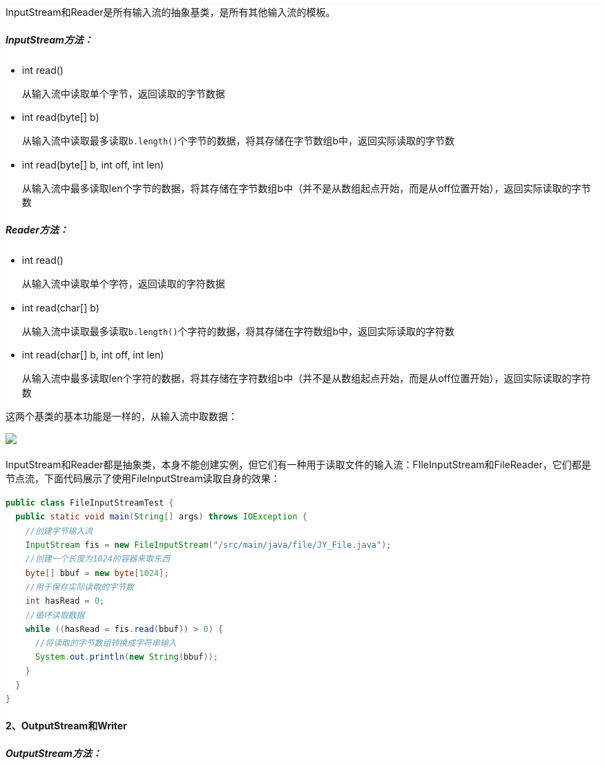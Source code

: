 InputStream和Reader是所有输入流的抽象基类，是所有其他输入流的模板。

##### InputStream方法：

- int read()

  从输入流中读取单个字节，返回读取的字节数据

- int read(byte[] b)

  从输入流中读取最多读取` b.length() `个字节的数据，将其存储在字节数组b中，返回实际读取的字节数

- int read(byte[] b, int off, int len)

  从输入流中最多读取len个字节的数据，将其存储在字节数组b中（并不是从数组起点开始，而是从off位置开始），返回实际读取的字节数

##### Reader方法：

- int read()

  从输入流中读取单个字符，返回读取的字符数据

- int read(char[] b)

  从输入流中读取最多读取` b.length() `个字符的数据，将其存储在字符数组b中，返回实际读取的字符数

- int read(char[] b, int off, int len)

  从输入流中最多读取len个字符的数据，将其存储在字符数组b中（并不是从数组起点开始，而是从off位置开始），返回实际读取的字符数

这两个基类的基本功能是一样的，从输入流中取数据：

<img src="https://cos-1301609895.cos.ap-nanjing.myqcloud.com/java-io6.png">

InputStream和Reader都是抽象类，本身不能创建实例，但它们有一种用于读取文件的输入流：FIleInputStream和FileReader，它们都是节点流，下面代码展示了使用FileInputStream读取自身的效果：

```java
public class FileInputStreamTest {
  public static void main(String[] args) throws IOException {
    //创建字节输入流
    InputStream fis = new FileInputStream("/src/main/java/file/JY_File.java");
    //创建一个长度为1024的容器来取东西
    byte[] bbuf = new byte[1024];
    //用于保存实际读取的字节数
    int hasRead = 0;
    //循环读取数据
    while ((hasRead = fis.read(bbuf)) > 0) {
      //将读取的字节数组转换成字符串输入
      System.out.println(new String(bbuf));
    }
  }
}
```



#### 2、OutputStream和Writer

##### OutputStream方法：
